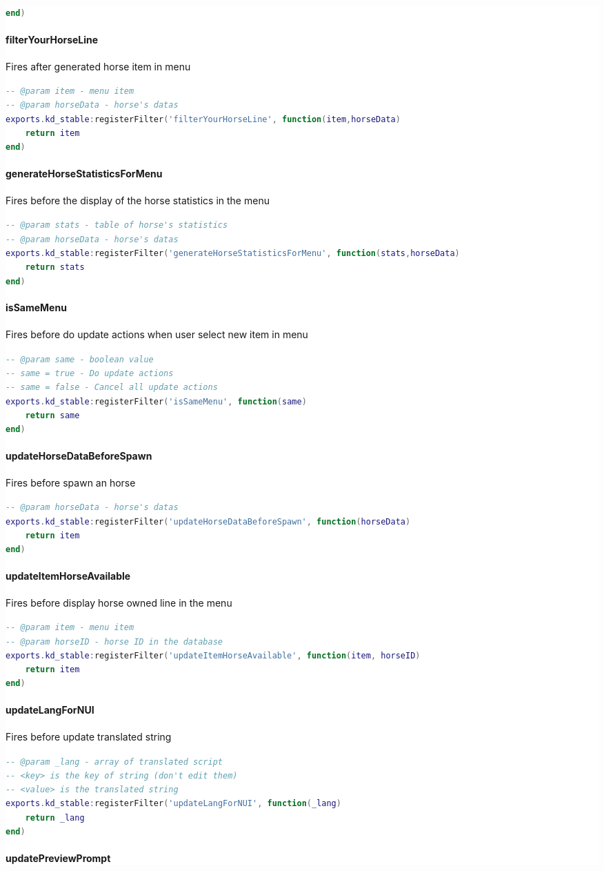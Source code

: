 ```lua
end)
```
#### <Badge type="client" text="Client" /> filterYourHorseLine
Fires after generated horse item in menu
```lua
-- @param item - menu item
-- @param horseData - horse's datas
exports.kd_stable:registerFilter('filterYourHorseLine', function(item,horseData)
	return item
end)
```
#### <Badge type="client" text="Client" /> generateHorseStatisticsForMenu
Fires before the display of the horse statistics in the menu
```lua
-- @param stats - table of horse's statistics 
-- @param horseData - horse's datas
exports.kd_stable:registerFilter('generateHorseStatisticsForMenu', function(stats,horseData)
	return stats
end)
```
#### <Badge type="client" text="Client" /> isSameMenu
Fires before do update actions when user select new item in menu
```lua
-- @param same - boolean value
-- same = true - Do update actions
-- same = false - Cancel all update actions
exports.kd_stable:registerFilter('isSameMenu', function(same)
	return same
end)
```
#### <Badge type="client" text="Client" /> updateHorseDataBeforeSpawn
Fires before spawn an horse
```lua
-- @param horseData - horse's datas
exports.kd_stable:registerFilter('updateHorseDataBeforeSpawn', function(horseData)
	return item
end)
```
#### <Badge type="client" text="Client" /> updateItemHorseAvailable
Fires before display horse owned line in the menu
```lua
-- @param item - menu item
-- @param horseID - horse ID in the database
exports.kd_stable:registerFilter('updateItemHorseAvailable', function(item, horseID)
	return item
end)
```
#### <Badge type="client" text="Client" /> updateLangForNUI
Fires before update translated string
```lua
-- @param _lang - array of translated script
-- <key> is the key of string (don't edit them)
-- <value> is the translated string
exports.kd_stable:registerFilter('updateLangForNUI', function(_lang)
	return _lang
end)
```
#### <Badge type="client" text="Client" /> updatePreviewPrompt
